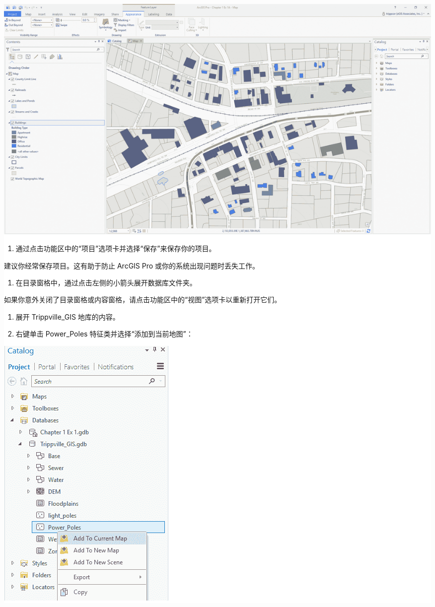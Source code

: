 ![图片](img/76c68059-f85a-40bb-a2e8-e837ef4a2013.png)

1.  通过点击功能区中的“项目”选项卡并选择“保存”来保存你的项目。

建议你经常保存项目。这有助于防止 ArcGIS Pro 或你的系统出现问题时丢失工作。

1.  在目录窗格中，通过点击左侧的小箭头展开数据库文件夹。

如果你意外关闭了目录窗格或内容窗格，请点击功能区中的“视图”选项卡以重新打开它们。

1.  展开 Trippville_GIS 地库的内容。

1.  右键单击 Power_Poles 特征类并选择“添加到当前地图”：

![图片](img/306d26b1-66d8-4549-9c78-a14880e878dc.png)
